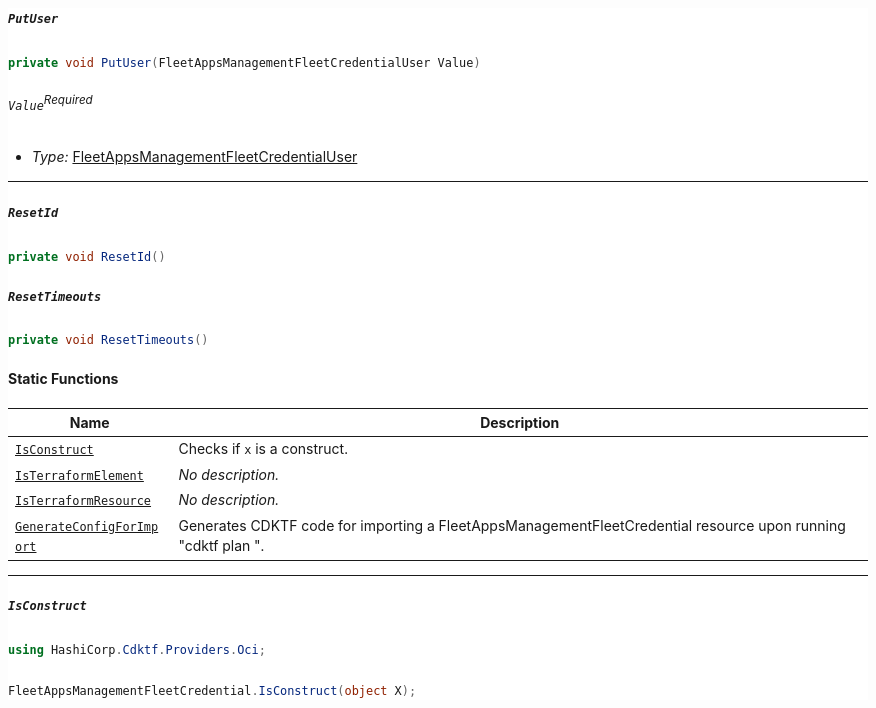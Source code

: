 
##### `PutUser` <a name="PutUser" id="rhizo-co-terraform-provider-oci.fleetAppsManagementFleetCredential.FleetAppsManagementFleetCredential.putUser"></a>

```csharp
private void PutUser(FleetAppsManagementFleetCredentialUser Value)
```

###### `Value`<sup>Required</sup> <a name="Value" id="rhizo-co-terraform-provider-oci.fleetAppsManagementFleetCredential.FleetAppsManagementFleetCredential.putUser.parameter.value"></a>

- *Type:* <a href="#rhizo-co-terraform-provider-oci.fleetAppsManagementFleetCredential.FleetAppsManagementFleetCredentialUser">FleetAppsManagementFleetCredentialUser</a>

---

##### `ResetId` <a name="ResetId" id="rhizo-co-terraform-provider-oci.fleetAppsManagementFleetCredential.FleetAppsManagementFleetCredential.resetId"></a>

```csharp
private void ResetId()
```

##### `ResetTimeouts` <a name="ResetTimeouts" id="rhizo-co-terraform-provider-oci.fleetAppsManagementFleetCredential.FleetAppsManagementFleetCredential.resetTimeouts"></a>

```csharp
private void ResetTimeouts()
```

#### Static Functions <a name="Static Functions" id="Static Functions"></a>

| **Name** | **Description** |
| --- | --- |
| <code><a href="#rhizo-co-terraform-provider-oci.fleetAppsManagementFleetCredential.FleetAppsManagementFleetCredential.isConstruct">IsConstruct</a></code> | Checks if `x` is a construct. |
| <code><a href="#rhizo-co-terraform-provider-oci.fleetAppsManagementFleetCredential.FleetAppsManagementFleetCredential.isTerraformElement">IsTerraformElement</a></code> | *No description.* |
| <code><a href="#rhizo-co-terraform-provider-oci.fleetAppsManagementFleetCredential.FleetAppsManagementFleetCredential.isTerraformResource">IsTerraformResource</a></code> | *No description.* |
| <code><a href="#rhizo-co-terraform-provider-oci.fleetAppsManagementFleetCredential.FleetAppsManagementFleetCredential.generateConfigForImport">GenerateConfigForImport</a></code> | Generates CDKTF code for importing a FleetAppsManagementFleetCredential resource upon running "cdktf plan <stack-name>". |

---

##### `IsConstruct` <a name="IsConstruct" id="rhizo-co-terraform-provider-oci.fleetAppsManagementFleetCredential.FleetAppsManagementFleetCredential.isConstruct"></a>

```csharp
using HashiCorp.Cdktf.Providers.Oci;

FleetAppsManagementFleetCredential.IsConstruct(object X);
```
